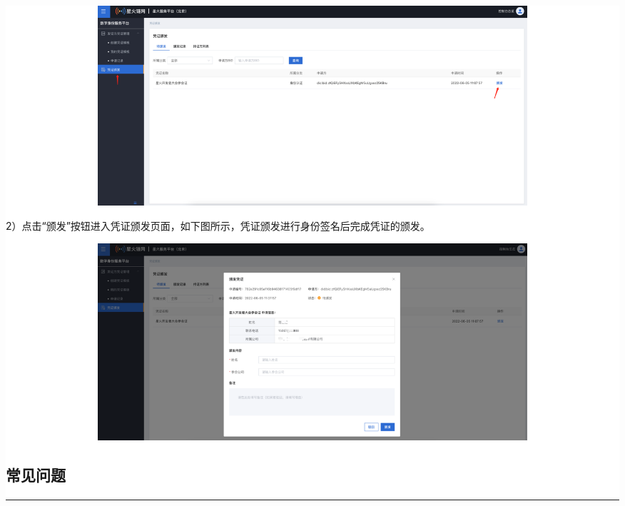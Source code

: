 <center>
<img src="./docs/数字身份服务/数字身份平台/image/颁发1.png" width="70%" width="70%">
</center>

2）点击“颁发”按钮进入凭证颁发页面，如下图所示，凭证颁发进行身份签名后完成凭证的颁发。

<center>
<img src="./docs/数字身份服务/数字身份平台/image/颁发2.png" width="70%" width="70%">
</center>

## 常见问题

---